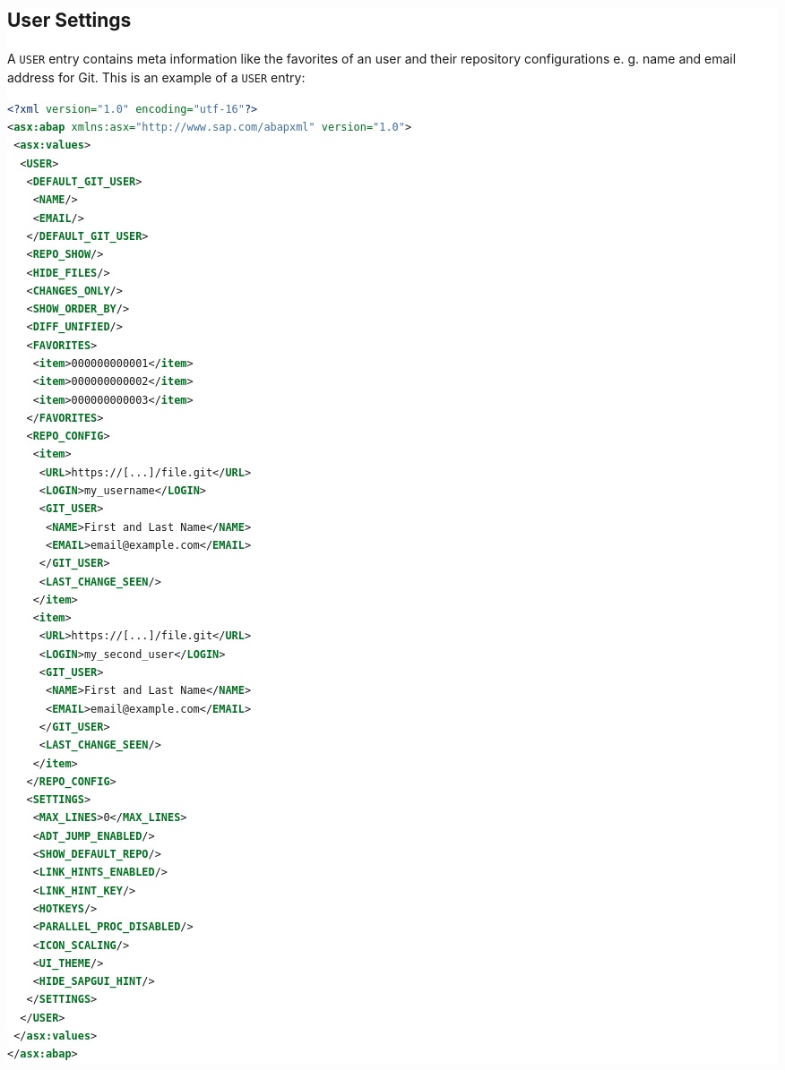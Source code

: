 ## User Settings

A `USER` entry contains meta information like the favorites of an user and their repository configurations e. g. name and email address for Git. This is an example of a `USER` entry:

```xml
<?xml version="1.0" encoding="utf-16"?>
<asx:abap xmlns:asx="http://www.sap.com/abapxml" version="1.0">
 <asx:values>
  <USER>
   <DEFAULT_GIT_USER>
    <NAME/>
    <EMAIL/>
   </DEFAULT_GIT_USER>
   <REPO_SHOW/>
   <HIDE_FILES/>
   <CHANGES_ONLY/>
   <SHOW_ORDER_BY/>
   <DIFF_UNIFIED/>
   <FAVORITES>
    <item>000000000001</item>
    <item>000000000002</item>
    <item>000000000003</item>
   </FAVORITES>
   <REPO_CONFIG>
    <item>
     <URL>https://[...]/file.git</URL>
     <LOGIN>my_username</LOGIN>
     <GIT_USER>
      <NAME>First and Last Name</NAME>
      <EMAIL>email@example.com</EMAIL>
     </GIT_USER>
     <LAST_CHANGE_SEEN/>
    </item>
    <item>
     <URL>https://[...]/file.git</URL>
     <LOGIN>my_second_user</LOGIN>
     <GIT_USER>
      <NAME>First and Last Name</NAME>
      <EMAIL>email@example.com</EMAIL>
     </GIT_USER>
     <LAST_CHANGE_SEEN/>
    </item>
   </REPO_CONFIG>
   <SETTINGS>
    <MAX_LINES>0</MAX_LINES>
    <ADT_JUMP_ENABLED/>
    <SHOW_DEFAULT_REPO/>
    <LINK_HINTS_ENABLED/>
    <LINK_HINT_KEY/>
    <HOTKEYS/>
    <PARALLEL_PROC_DISABLED/>
    <ICON_SCALING/>
    <UI_THEME/>
    <HIDE_SAPGUI_HINT/>
   </SETTINGS>
  </USER>
 </asx:values>
</asx:abap>
```
